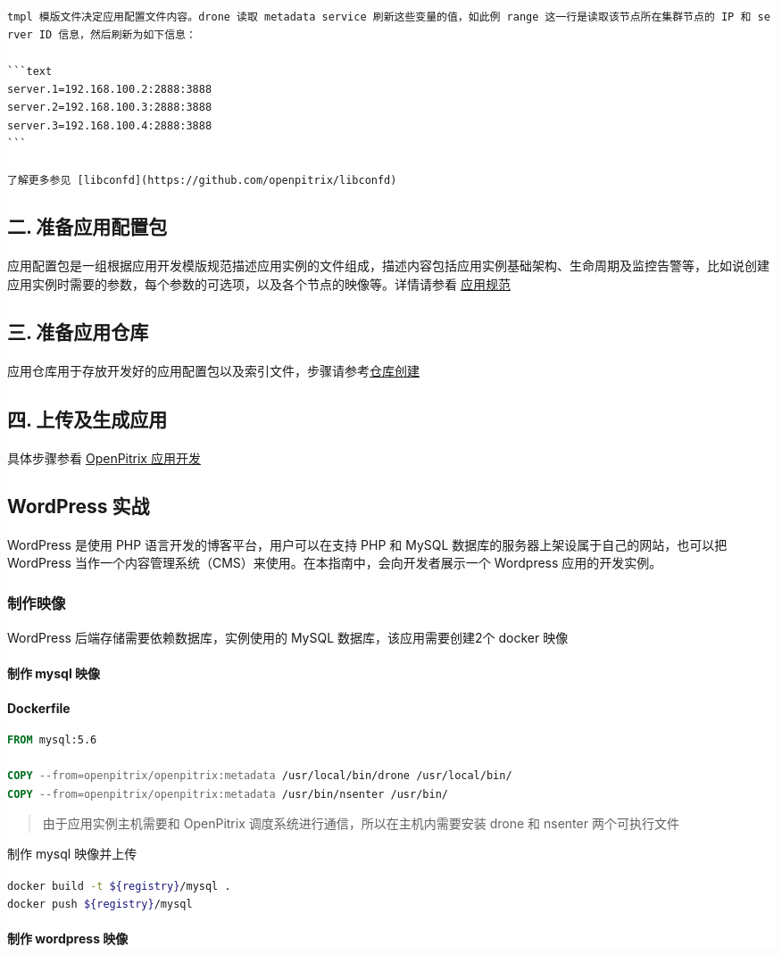     tmpl 模版文件决定应用配置文件内容。drone 读取 metadata service 刷新这些变量的值，如此例 range 这一行是读取该节点所在集群节点的 IP 和 server ID 信息，然后刷新为如下信息：
    
    ```text
    server.1=192.168.100.2:2888:3888
    server.2=192.168.100.3:2888:3888
    server.3=192.168.100.4:2888:3888
    ```
    
    了解更多参见 [libconfd](https://github.com/openpitrix/libconfd)

## 二. 准备应用配置包

应用配置包是一组根据应用开发模版规范描述应用实例的文件组成，描述内容包括应用实例基础架构、生命周期及监控告警等，比如说创建应用实例时需要的参数，每个参数的可选项，以及各个节点的映像等。详情请参看 [应用规范](../openpitrix-specification)

## 三. 准备应用仓库

应用仓库用于存放开发好的应用配置包以及索引文件，步骤请参考[仓库创建](../repo-guide)

## 四. 上传及生成应用

具体步骤参看 [OpenPitrix 应用开发](../openpitrix-repo)

## WordPress 实战

WordPress 是使用 PHP 语言开发的博客平台，用户可以在支持 PHP 和 MySQL 数据库的服务器上架设属于自己的网站，也可以把 WordPress 当作一个内容管理系统（CMS）来使用。在本指南中，会向开发者展示一个 Wordpress 应用的开发实例。

### 制作映像

WordPress 后端存储需要依赖数据库，实例使用的 MySQL 数据库，该应用需要创建2个 docker 映像

#### 制作 mysql 映像

**Dockerfile**

```dockerfile
FROM mysql:5.6

COPY --from=openpitrix/openpitrix:metadata /usr/local/bin/drone /usr/local/bin/
COPY --from=openpitrix/openpitrix:metadata /usr/bin/nsenter /usr/bin/
```

> 由于应用实例主机需要和 OpenPitrix 调度系统进行通信，所以在主机内需要安装 drone 和 nsenter 两个可执行文件

制作 mysql 映像并上传

```bash
docker build -t ${registry}/mysql .
docker push ${registry}/mysql
```

#### 制作 wordpress 映像
